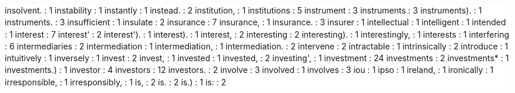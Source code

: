insolvent. : 1
instability : 1
instantly : 1
instead. : 2
institution, : 1
institutions : 5
instrument : 3
instruments : 3
instruments). : 1
instruments. : 3
insufficient : 1
insulate : 2
insurance : 7
insurance, : 1
insurance. : 3
insurer : 1
intellectual : 1
intelligent : 1
intended : 1
interest : 7
interest' : 2
interest'). : 1
interest). : 1
interest, : 2
interesting : 2
interesting). : 1
interestingly, : 1
interests : 1
interfering : 6
intermediaries : 2
intermediation : 1
intermediation, : 1
intermediation. : 2
intervene : 2
intractable : 1
intrinsically : 2
introduce : 1
intuitively : 1
inversely : 1
invest : 2
invest, : 1
invested : 1
invested, : 2
investing', : 1
investment : 24
investments : 2
investments* : 1
investments.) : 1
investor : 4
investors : 12
investors. : 2
involve : 3
involved : 1
involves : 3
iou : 1
ipso : 1
ireland, : 1
ironically : 1
irresponsible, : 1
irresponsibly, : 1
is, : 2
is. : 2
is.) : 1
is: : 2